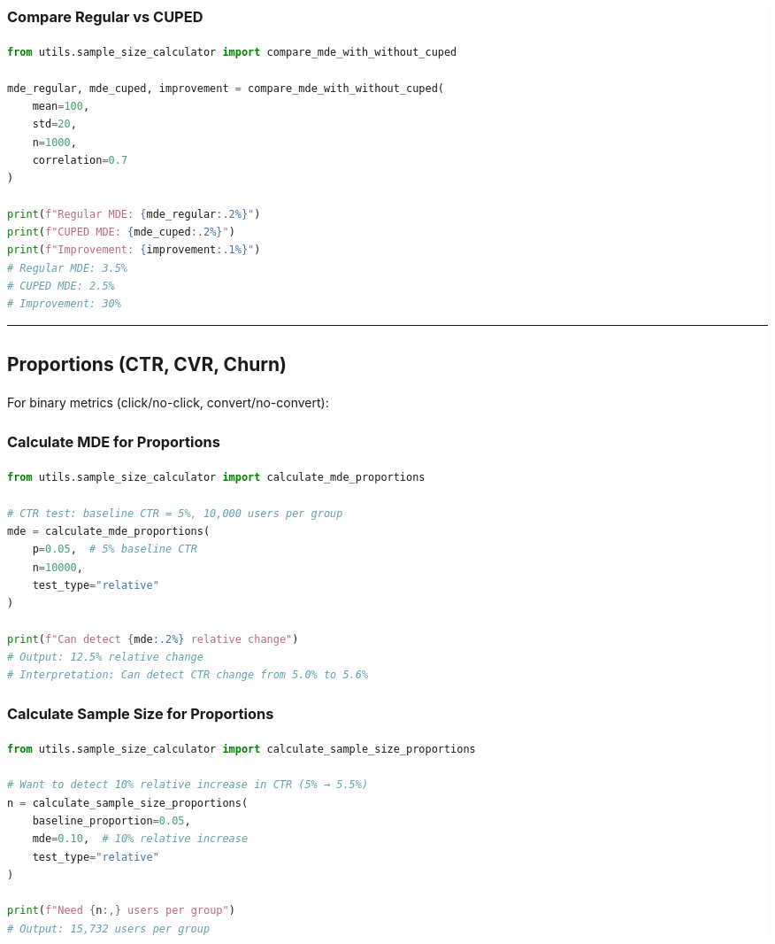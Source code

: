 ### Compare Regular vs CUPED

```python
from utils.sample_size_calculator import compare_mde_with_without_cuped

mde_regular, mde_cuped, improvement = compare_mde_with_without_cuped(
    mean=100,
    std=20,
    n=1000,
    correlation=0.7
)

print(f"Regular MDE: {mde_regular:.2%}")
print(f"CUPED MDE: {mde_cuped:.2%}")
print(f"Improvement: {improvement:.1%}")
# Regular MDE: 3.5%
# CUPED MDE: 2.5%
# Improvement: 30%
```

---

## Proportions (CTR, CVR, Churn)

For binary metrics (click/no-click, convert/no-convert):

### Calculate MDE for Proportions

```python
from utils.sample_size_calculator import calculate_mde_proportions

# CTR test: baseline CTR = 5%, 10,000 users per group
mde = calculate_mde_proportions(
    p=0.05,  # 5% baseline CTR
    n=10000,
    test_type="relative"
)

print(f"Can detect {mde:.2%} relative change")
# Output: 12.5% relative change
# Interpretation: Can detect CTR change from 5.0% to 5.6%
```

### Calculate Sample Size for Proportions

```python
from utils.sample_size_calculator import calculate_sample_size_proportions

# Want to detect 10% relative increase in CTR (5% → 5.5%)
n = calculate_sample_size_proportions(
    baseline_proportion=0.05,
    mde=0.10,  # 10% relative increase
    test_type="relative"
)

print(f"Need {n:,} users per group")
# Output: 15,732 users per group
```
